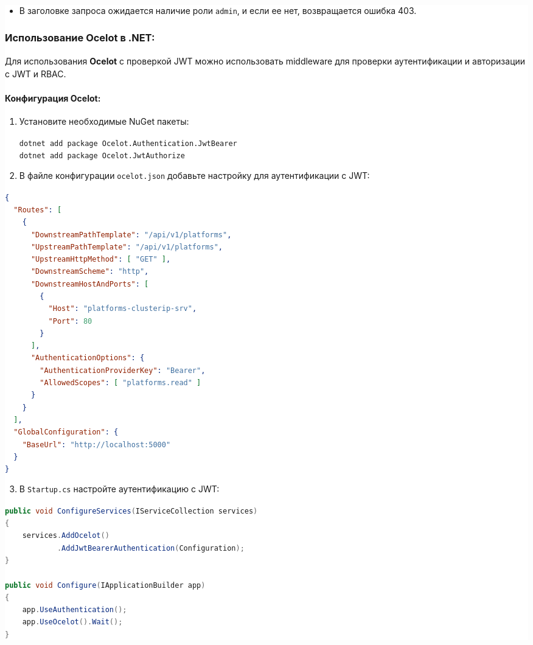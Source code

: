 - В заголовке запроса ожидается наличие роли `admin`, и если ее нет, возвращается ошибка 403.

### Использование **Ocelot** в .NET:

Для использования **Ocelot** с проверкой JWT можно использовать middleware для проверки аутентификации и авторизации с JWT и RBAC.

#### Конфигурация Ocelot:

1. Установите необходимые NuGet пакеты:
    
    ```bash
    dotnet add package Ocelot.Authentication.JwtBearer
    dotnet add package Ocelot.JwtAuthorize
    ```
    
2. В файле конфигурации `ocelot.json` добавьте настройку для аутентификации с JWT:
    

```json
{
  "Routes": [
    {
      "DownstreamPathTemplate": "/api/v1/platforms",
      "UpstreamPathTemplate": "/api/v1/platforms",
      "UpstreamHttpMethod": [ "GET" ],
      "DownstreamScheme": "http",
      "DownstreamHostAndPorts": [
        {
          "Host": "platforms-clusterip-srv",
          "Port": 80
        }
      ],
      "AuthenticationOptions": {
        "AuthenticationProviderKey": "Bearer",
        "AllowedScopes": [ "platforms.read" ]
      }
    }
  ],
  "GlobalConfiguration": {
    "BaseUrl": "http://localhost:5000"
  }
}
```

3. В `Startup.cs` настройте аутентификацию с JWT:

```csharp
public void ConfigureServices(IServiceCollection services)
{
    services.AddOcelot()
            .AddJwtBearerAuthentication(Configuration);
}

public void Configure(IApplicationBuilder app)
{
    app.UseAuthentication();
    app.UseOcelot().Wait();
}
```
